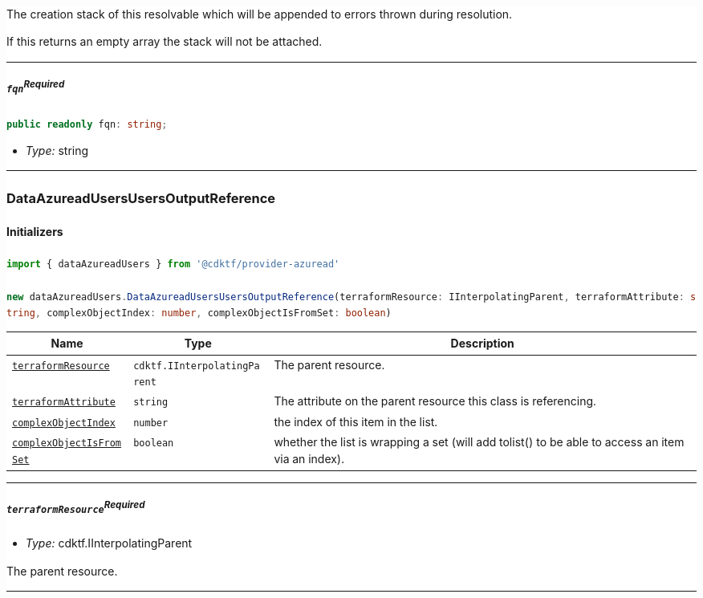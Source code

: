 The creation stack of this resolvable which will be appended to errors thrown during resolution.

If this returns an empty array the stack will not be attached.

---

##### `fqn`<sup>Required</sup> <a name="fqn" id="@cdktf/provider-azuread.dataAzureadUsers.DataAzureadUsersUsersList.property.fqn"></a>

```typescript
public readonly fqn: string;
```

- *Type:* string

---


### DataAzureadUsersUsersOutputReference <a name="DataAzureadUsersUsersOutputReference" id="@cdktf/provider-azuread.dataAzureadUsers.DataAzureadUsersUsersOutputReference"></a>

#### Initializers <a name="Initializers" id="@cdktf/provider-azuread.dataAzureadUsers.DataAzureadUsersUsersOutputReference.Initializer"></a>

```typescript
import { dataAzureadUsers } from '@cdktf/provider-azuread'

new dataAzureadUsers.DataAzureadUsersUsersOutputReference(terraformResource: IInterpolatingParent, terraformAttribute: string, complexObjectIndex: number, complexObjectIsFromSet: boolean)
```

| **Name** | **Type** | **Description** |
| --- | --- | --- |
| <code><a href="#@cdktf/provider-azuread.dataAzureadUsers.DataAzureadUsersUsersOutputReference.Initializer.parameter.terraformResource">terraformResource</a></code> | <code>cdktf.IInterpolatingParent</code> | The parent resource. |
| <code><a href="#@cdktf/provider-azuread.dataAzureadUsers.DataAzureadUsersUsersOutputReference.Initializer.parameter.terraformAttribute">terraformAttribute</a></code> | <code>string</code> | The attribute on the parent resource this class is referencing. |
| <code><a href="#@cdktf/provider-azuread.dataAzureadUsers.DataAzureadUsersUsersOutputReference.Initializer.parameter.complexObjectIndex">complexObjectIndex</a></code> | <code>number</code> | the index of this item in the list. |
| <code><a href="#@cdktf/provider-azuread.dataAzureadUsers.DataAzureadUsersUsersOutputReference.Initializer.parameter.complexObjectIsFromSet">complexObjectIsFromSet</a></code> | <code>boolean</code> | whether the list is wrapping a set (will add tolist() to be able to access an item via an index). |

---

##### `terraformResource`<sup>Required</sup> <a name="terraformResource" id="@cdktf/provider-azuread.dataAzureadUsers.DataAzureadUsersUsersOutputReference.Initializer.parameter.terraformResource"></a>

- *Type:* cdktf.IInterpolatingParent

The parent resource.

---
